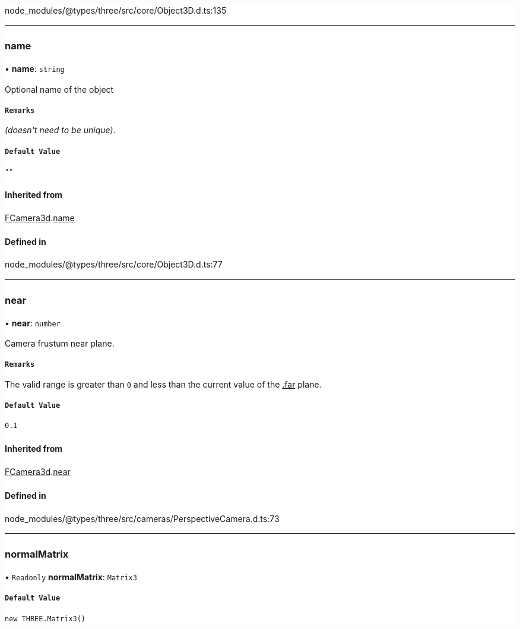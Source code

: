 node_modules/@types/three/src/core/Object3D.d.ts:135

___

### name

• **name**: `string`

Optional name of the object

**`Remarks`**

_(doesn't need to be unique)_.

**`Default Value`**

`""`

#### Inherited from

[FCamera3d](3d_src.FCamera3d.md).[name](3d_src.FCamera3d.md#name)

#### Defined in

node_modules/@types/three/src/core/Object3D.d.ts:77

___

### near

• **near**: `number`

Camera frustum near plane.

**`Remarks`**

The valid range is greater than `0` and less than the current value of the [.far](3d_src.FCamera3d.md#far) plane.

**`Default Value`**

`0.1`

#### Inherited from

[FCamera3d](3d_src.FCamera3d.md).[near](3d_src.FCamera3d.md#near)

#### Defined in

node_modules/@types/three/src/cameras/PerspectiveCamera.d.ts:73

___

### normalMatrix

• `Readonly` **normalMatrix**: `Matrix3`

**`Default Value`**

`new THREE.Matrix3()`
